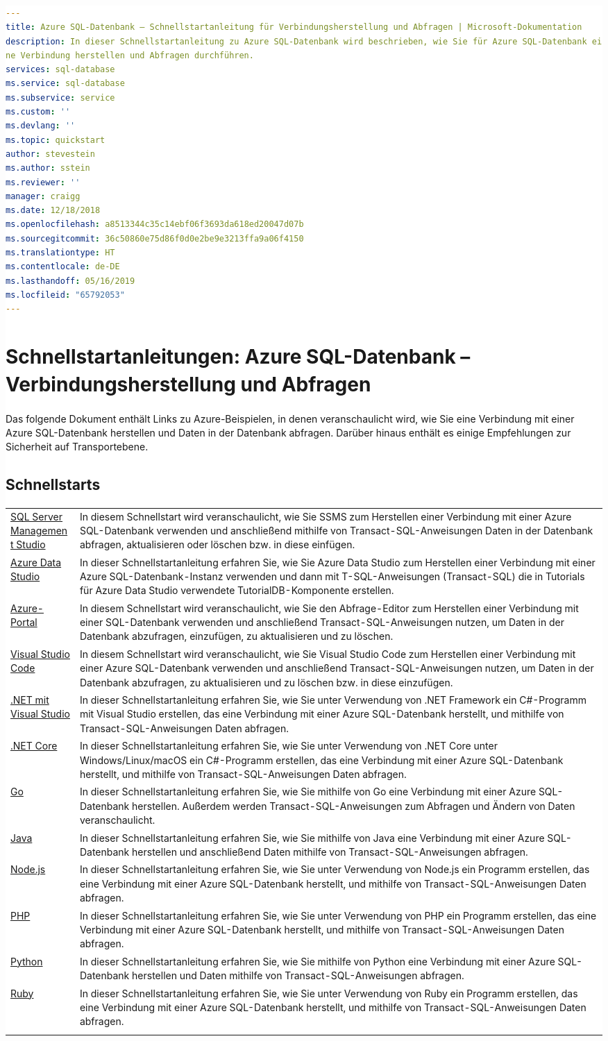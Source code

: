 ```yaml
---
title: Azure SQL-Datenbank – Schnellstartanleitung für Verbindungsherstellung und Abfragen | Microsoft-Dokumentation
description: In dieser Schnellstartanleitung zu Azure SQL-Datenbank wird beschrieben, wie Sie für Azure SQL-Datenbank eine Verbindung herstellen und Abfragen durchführen.
services: sql-database
ms.service: sql-database
ms.subservice: service
ms.custom: ''
ms.devlang: ''
ms.topic: quickstart
author: stevestein
ms.author: sstein
ms.reviewer: ''
manager: craigg
ms.date: 12/18/2018
ms.openlocfilehash: a8513344c35c14ebf06f3693da618ed20047d07b
ms.sourcegitcommit: 36c50860e75d86f0d0e2be9e3213ffa9a06f4150
ms.translationtype: HT
ms.contentlocale: de-DE
ms.lasthandoff: 05/16/2019
ms.locfileid: "65792053"
---
```

# <a name="quickstarts-azure-sql-database-connect-and-query"></a>Schnellstartanleitungen: Azure SQL-Datenbank – Verbindungsherstellung und Abfragen

Das folgende Dokument enthält Links zu Azure-Beispielen, in denen veranschaulicht wird, wie Sie eine Verbindung mit einer Azure SQL-Datenbank herstellen und Daten in der Datenbank abfragen. Darüber hinaus enthält es einige Empfehlungen zur Sicherheit auf Transportebene.

## <a name="quickstarts"></a>Schnellstarts

| |  |
|---|---|
|[SQL Server Management Studio](sql-database-connect-query-ssms.md)|In diesem Schnellstart wird veranschaulicht, wie Sie SSMS zum Herstellen einer Verbindung mit einer Azure SQL-Datenbank verwenden und anschließend mithilfe von Transact-SQL-Anweisungen Daten in der Datenbank abfragen, aktualisieren oder löschen bzw. in diese einfügen.|
|[Azure Data Studio](https://docs.microsoft.com/sql/azure-data-studio/quickstart-sql-database?toc=/azure/sql-database/toc.json)|In dieser Schnellstartanleitung erfahren Sie, wie Sie Azure Data Studio zum Herstellen einer Verbindung mit einer Azure SQL-Datenbank-Instanz verwenden und dann mit T-SQL-Anweisungen (Transact-SQL) die in Tutorials für Azure Data Studio verwendete TutorialDB-Komponente erstellen.|
|[Azure-Portal](sql-database-connect-query-portal.md)|In diesem Schnellstart wird veranschaulicht, wie Sie den Abfrage-Editor zum Herstellen einer Verbindung mit einer SQL-Datenbank verwenden und anschließend Transact-SQL-Anweisungen nutzen, um Daten in der Datenbank abzufragen, einzufügen, zu aktualisieren und zu löschen.|
|[Visual Studio Code](sql-database-connect-query-vscode.md)|In diesem Schnellstart wird veranschaulicht, wie Sie Visual Studio Code zum Herstellen einer Verbindung mit einer Azure SQL-Datenbank verwenden und anschließend Transact-SQL-Anweisungen nutzen, um Daten in der Datenbank abzufragen, zu aktualisieren und zu löschen bzw. in diese einzufügen.|
|[.NET mit Visual Studio](sql-database-connect-query-dotnet-visual-studio.md)|In dieser Schnellstartanleitung erfahren Sie, wie Sie unter Verwendung von .NET Framework ein C#-Programm mit Visual Studio erstellen, das eine Verbindung mit einer Azure SQL-Datenbank herstellt, und mithilfe von Transact-SQL-Anweisungen Daten abfragen.|
|[.NET Core](sql-database-connect-query-dotnet-core.md)|In dieser Schnellstartanleitung erfahren Sie, wie Sie unter Verwendung von .NET Core unter Windows/Linux/macOS ein C#-Programm erstellen, das eine Verbindung mit einer Azure SQL-Datenbank herstellt, und mithilfe von Transact-SQL-Anweisungen Daten abfragen.|
|[Go](sql-database-connect-query-go.md)|In dieser Schnellstartanleitung erfahren Sie, wie Sie mithilfe von Go eine Verbindung mit einer Azure SQL-Datenbank herstellen. Außerdem werden Transact-SQL-Anweisungen zum Abfragen und Ändern von Daten veranschaulicht.|
|[Java](sql-database-connect-query-java.md)|In dieser Schnellstartanleitung erfahren Sie, wie Sie mithilfe von Java eine Verbindung mit einer Azure SQL-Datenbank herstellen und anschließend Daten mithilfe von Transact-SQL-Anweisungen abfragen.|
|[Node.js](sql-database-connect-query-nodejs.md)|In dieser Schnellstartanleitung erfahren Sie, wie Sie unter Verwendung von Node.js ein Programm erstellen, das eine Verbindung mit einer Azure SQL-Datenbank herstellt, und mithilfe von Transact-SQL-Anweisungen Daten abfragen.|
|[PHP](sql-database-connect-query-php.md)|In dieser Schnellstartanleitung erfahren Sie, wie Sie unter Verwendung von PHP ein Programm erstellen, das eine Verbindung mit einer Azure SQL-Datenbank herstellt, und mithilfe von Transact-SQL-Anweisungen Daten abfragen.|
|[Python](sql-database-connect-query-python.md)|In dieser Schnellstartanleitung erfahren Sie, wie Sie mithilfe von Python eine Verbindung mit einer Azure SQL-Datenbank herstellen und Daten mithilfe von Transact-SQL-Anweisungen abfragen. |
|[Ruby](sql-database-connect-query-ruby.md)|In dieser Schnellstartanleitung erfahren Sie, wie Sie unter Verwendung von Ruby ein Programm erstellen, das eine Verbindung mit einer Azure SQL-Datenbank herstellt, und mithilfe von Transact-SQL-Anweisungen Daten abfragen.|
|||
